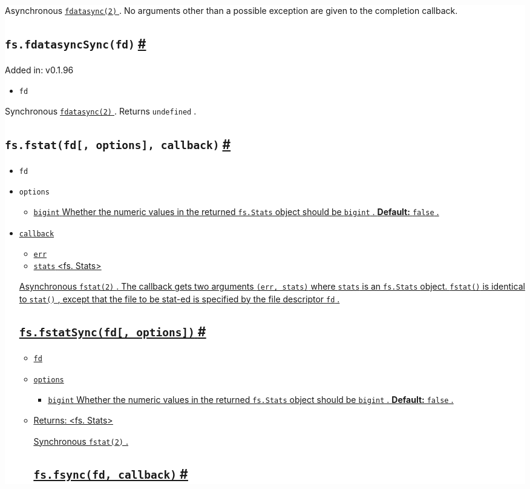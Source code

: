Asynchronous [ `fdatasync(2)` ](http://man7.org/linux/man-pages/man2/fdatasync.2.html). No arguments other than a possible exception are given to the completion callback.

`fs.fdatasyncSync(fd)` [#](#fs_fs_fdatasyncsync_fd)
--------------------------------------------------

Added in: v0.1.96

*   `fd` [<integer>](https://developer.mozilla.org/en-US/docs/Web/JavaScript/Data_structures#Number_type)

Synchronous [ `fdatasync(2)` ](http://man7.org/linux/man-pages/man2/fdatasync.2.html). Returns `undefined` .

`fs.fstat(fd[, options], callback)` [#](#fs_fs_fstat_fd_options_callback)
------------------------------------------------------------------------

*   `fd` [<integer>](https://developer.mozilla.org/en-US/docs/Web/JavaScript/Data_structures#Number_type)
* `options` [<Object>](https://developer.mozilla.org/en-US/docs/Web/JavaScript/Reference/Global_Objects/Object)

    - `bigint` [<boolean>](https://developer.mozilla.org/en-US/docs/Web/JavaScript/Data_structures#Boolean_type) Whether the numeric values in the returned [ `fs.Stats` ](#fs_class_fs_stats) object should be `bigint` . **Default:** `false` .

*   `callback` [<Function>](https://developer.mozilla.org/en-US/docs/Web/JavaScript/Reference/Global_Objects/Function)
    -   `err` [<Error>](https://developer.mozilla.org/en-US/docs/Web/JavaScript/Reference/Global_Objects/Error)
    - `stats` [<fs. Stats>](chrome-extension://cjedbglnccaioiolemnfhjncicchinao/fs.html#fs_class_fs_stats)

Asynchronous [ `fstat(2)` ](http://man7.org/linux/man-pages/man2/fstat.2.html). The callback gets two arguments `(err, stats)` where `stats` is an [ `fs.Stats` ](#fs_class_fs_stats) object. `fstat()` is identical to [ `stat()` ](chrome-extension://cjedbglnccaioiolemnfhjncicchinao/fs.html#fs_fs_stat_path_options_callback), except that the file to be stat-ed is specified by the file descriptor `fd` .

`fs.fstatSync(fd[, options])` [#](#fs_fs_fstatsync_fd_options)
-------------------------------------------------------------

*   `fd` [<integer>](https://developer.mozilla.org/en-US/docs/Web/JavaScript/Data_structures#Number_type)
* `options` [<Object>](https://developer.mozilla.org/en-US/docs/Web/JavaScript/Reference/Global_Objects/Object)

    - `bigint` [<boolean>](https://developer.mozilla.org/en-US/docs/Web/JavaScript/Data_structures#Boolean_type) Whether the numeric values in the returned [ `fs.Stats` ](#fs_class_fs_stats) object should be `bigint` . **Default:** `false` .

*   Returns: [<fs. Stats>](chrome-extension://cjedbglnccaioiolemnfhjncicchinao/fs.html#fs_class_fs_stats)

Synchronous [ `fstat(2)` ](http://man7.org/linux/man-pages/man2/fstat.2.html).

`fs.fsync(fd, callback)` [#](#fs_fs_fsync_fd_callback)
-----------------------------------------------------
